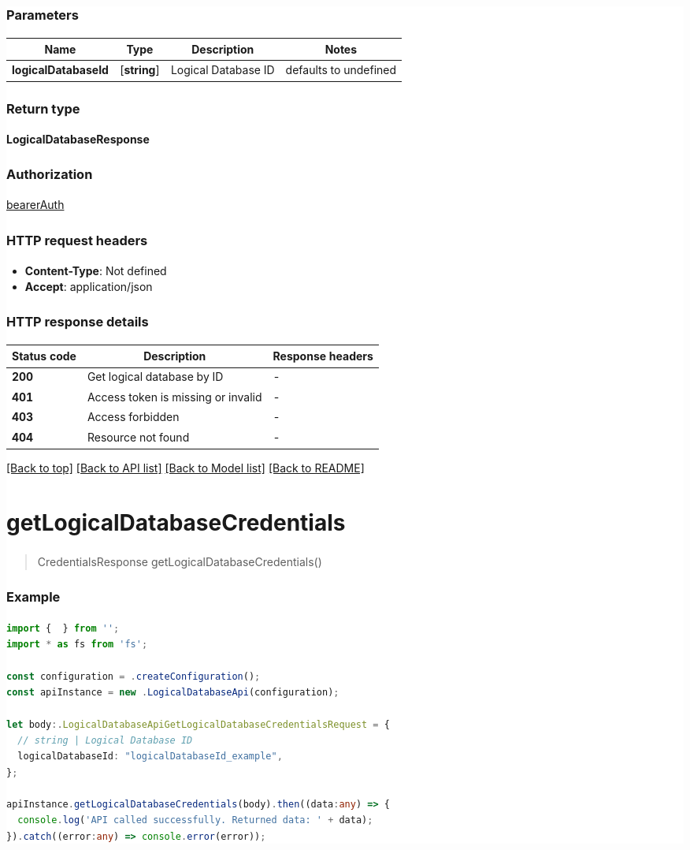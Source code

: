 
### Parameters

Name | Type | Description  | Notes
------------- | ------------- | ------------- | -------------
 **logicalDatabaseId** | [**string**] | Logical Database ID | defaults to undefined


### Return type

**LogicalDatabaseResponse**

### Authorization

[bearerAuth](README.md#bearerAuth)

### HTTP request headers

 - **Content-Type**: Not defined
 - **Accept**: application/json


### HTTP response details
| Status code | Description | Response headers |
|-------------|-------------|------------------|
**200** | Get logical database by ID |  -  |
**401** | Access token is missing or invalid |  -  |
**403** | Access forbidden |  -  |
**404** | Resource not found |  -  |

[[Back to top]](#) [[Back to API list]](README.md#documentation-for-api-endpoints) [[Back to Model list]](README.md#documentation-for-models) [[Back to README]](README.md)

# **getLogicalDatabaseCredentials**
> CredentialsResponse getLogicalDatabaseCredentials()


### Example


```typescript
import {  } from '';
import * as fs from 'fs';

const configuration = .createConfiguration();
const apiInstance = new .LogicalDatabaseApi(configuration);

let body:.LogicalDatabaseApiGetLogicalDatabaseCredentialsRequest = {
  // string | Logical Database ID
  logicalDatabaseId: "logicalDatabaseId_example",
};

apiInstance.getLogicalDatabaseCredentials(body).then((data:any) => {
  console.log('API called successfully. Returned data: ' + data);
}).catch((error:any) => console.error(error));
```
